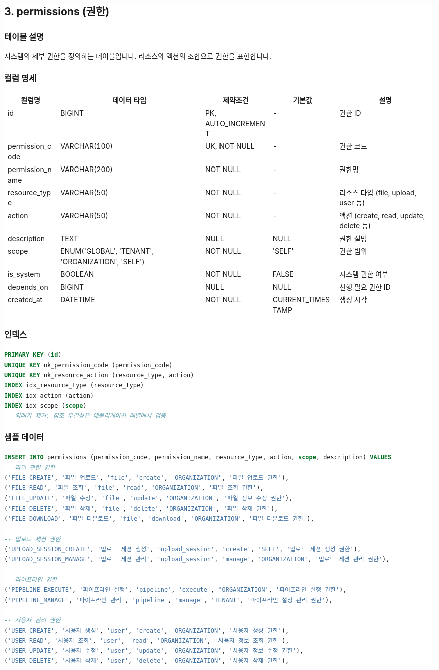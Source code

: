 
## 3. permissions (권한)

### 테이블 설명
시스템의 세부 권한을 정의하는 테이블입니다. 리소스와 액션의 조합으로 권한을 표현합니다.

### 컬럼 명세

| 컬럼명 | 데이터 타입 | 제약조건 | 기본값 | 설명 |
|--------|------------|----------|--------|------|
| id | BIGINT | PK, AUTO_INCREMENT | - | 권한 ID |
| permission_code | VARCHAR(100) | UK, NOT NULL | - | 권한 코드 |
| permission_name | VARCHAR(200) | NOT NULL | - | 권한명 |
| resource_type | VARCHAR(50) | NOT NULL | - | 리소스 타입 (file, upload, user 등) |
| action | VARCHAR(50) | NOT NULL | - | 액션 (create, read, update, delete 등) |
| description | TEXT | NULL | NULL | 권한 설명 |
| scope | ENUM('GLOBAL', 'TENANT', 'ORGANIZATION', 'SELF') | NOT NULL | 'SELF' | 권한 범위 |
| is_system | BOOLEAN | NOT NULL | FALSE | 시스템 권한 여부 |
| depends_on | BIGINT | NULL | NULL | 선행 필요 권한 ID |
| created_at | DATETIME | NOT NULL | CURRENT_TIMESTAMP | 생성 시각 |

### 인덱스
```sql
PRIMARY KEY (id)
UNIQUE KEY uk_permission_code (permission_code)
UNIQUE KEY uk_resource_action (resource_type, action)
INDEX idx_resource_type (resource_type)
INDEX idx_action (action)
INDEX idx_scope (scope)
-- 외래키 제거: 참조 무결성은 애플리케이션 레벨에서 검증
```

### 샘플 데이터
```sql
INSERT INTO permissions (permission_code, permission_name, resource_type, action, scope, description) VALUES
-- 파일 관련 권한
('FILE_CREATE', '파일 업로드', 'file', 'create', 'ORGANIZATION', '파일 업로드 권한'),
('FILE_READ', '파일 조회', 'file', 'read', 'ORGANIZATION', '파일 조회 권한'),
('FILE_UPDATE', '파일 수정', 'file', 'update', 'ORGANIZATION', '파일 정보 수정 권한'),
('FILE_DELETE', '파일 삭제', 'file', 'delete', 'ORGANIZATION', '파일 삭제 권한'),
('FILE_DOWNLOAD', '파일 다운로드', 'file', 'download', 'ORGANIZATION', '파일 다운로드 권한'),

-- 업로드 세션 권한
('UPLOAD_SESSION_CREATE', '업로드 세션 생성', 'upload_session', 'create', 'SELF', '업로드 세션 생성 권한'),
('UPLOAD_SESSION_MANAGE', '업로드 세션 관리', 'upload_session', 'manage', 'ORGANIZATION', '업로드 세션 관리 권한'),

-- 파이프라인 권한
('PIPELINE_EXECUTE', '파이프라인 실행', 'pipeline', 'execute', 'ORGANIZATION', '파이프라인 실행 권한'),
('PIPELINE_MANAGE', '파이프라인 관리', 'pipeline', 'manage', 'TENANT', '파이프라인 설정 관리 권한'),

-- 사용자 관리 권한
('USER_CREATE', '사용자 생성', 'user', 'create', 'ORGANIZATION', '사용자 생성 권한'),
('USER_READ', '사용자 조회', 'user', 'read', 'ORGANIZATION', '사용자 정보 조회 권한'),
('USER_UPDATE', '사용자 수정', 'user', 'update', 'ORGANIZATION', '사용자 정보 수정 권한'),
('USER_DELETE', '사용자 삭제', 'user', 'delete', 'ORGANIZATION', '사용자 삭제 권한'),
```